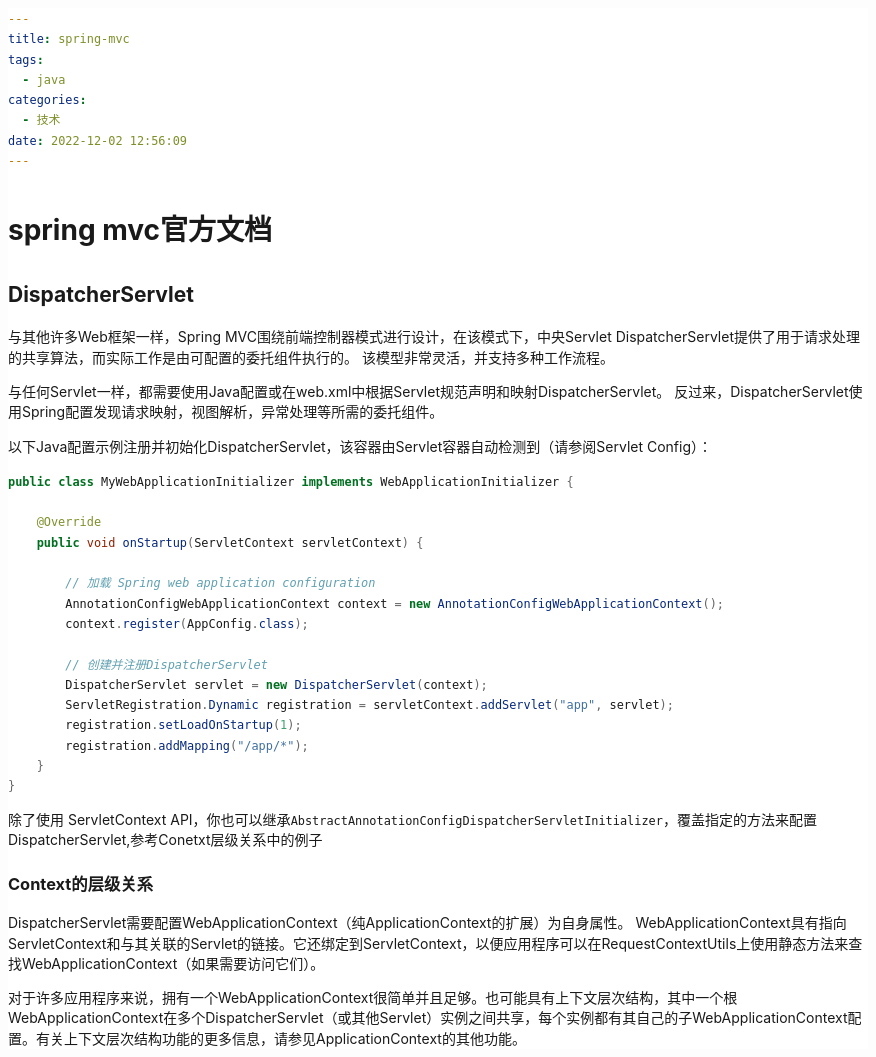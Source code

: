 ```yaml
---
title: spring-mvc
tags:
  - java
categories:
  - 技术
date: 2022-12-02 12:56:09
---
```


# spring mvc官方文档
## DispatcherServlet
与其他许多Web框架一样，Spring MVC围绕前端控制器模式进行设计，在该模式下，中央Servlet DispatcherServlet提供了用于请求处理的共享算法，而实际工作是由可配置的委托组件执行的。 该模型非常灵活，并支持多种工作流程。

与任何Servlet一样，都需要使用Java配置或在web.xml中根据Servlet规范声明和映射DispatcherServlet。 反过来，DispatcherServlet使用Spring配置发现请求映射，视图解析，异常处理等所需的委托组件。

以下Java配置示例注册并初始化DispatcherServlet，该容器由Servlet容器自动检测到（请参阅Servlet Config）：

```java
public class MyWebApplicationInitializer implements WebApplicationInitializer {

    @Override
    public void onStartup(ServletContext servletContext) {

        // 加载 Spring web application configuration
        AnnotationConfigWebApplicationContext context = new AnnotationConfigWebApplicationContext();
        context.register(AppConfig.class);

        // 创建并注册DispatcherServlet
        DispatcherServlet servlet = new DispatcherServlet(context);
        ServletRegistration.Dynamic registration = servletContext.addServlet("app", servlet);
        registration.setLoadOnStartup(1);
        registration.addMapping("/app/*");
    }
}
```
除了使用 ServletContext API，你也可以继承`AbstractAnnotationConfigDispatcherServletInitializer`，覆盖指定的方法来配置DispatcherServlet,参考Conetxt层级关系中的例子

### Context的层级关系
DispatcherServlet需要配置WebApplicationContext（纯ApplicationContext的扩展）为自身属性。 WebApplicationContext具有指向ServletContext和与其关联的Servlet的链接。它还绑定到ServletContext，以便应用程序可以在RequestContextUtils上使用静态方法来查找WebApplicationContext（如果需要访问它们）。

对于许多应用程序来说，拥有一个WebApplicationContext很简单并且足够。也可能具有上下文层次结构，其中一个根WebApplicationContext在多个DispatcherServlet（或其他Servlet）实例之间共享，每个实例都有其自己的子WebApplicationContext配置。有关上下文层次结构功能的更多信息，请参见ApplicationContext的其他功能。
